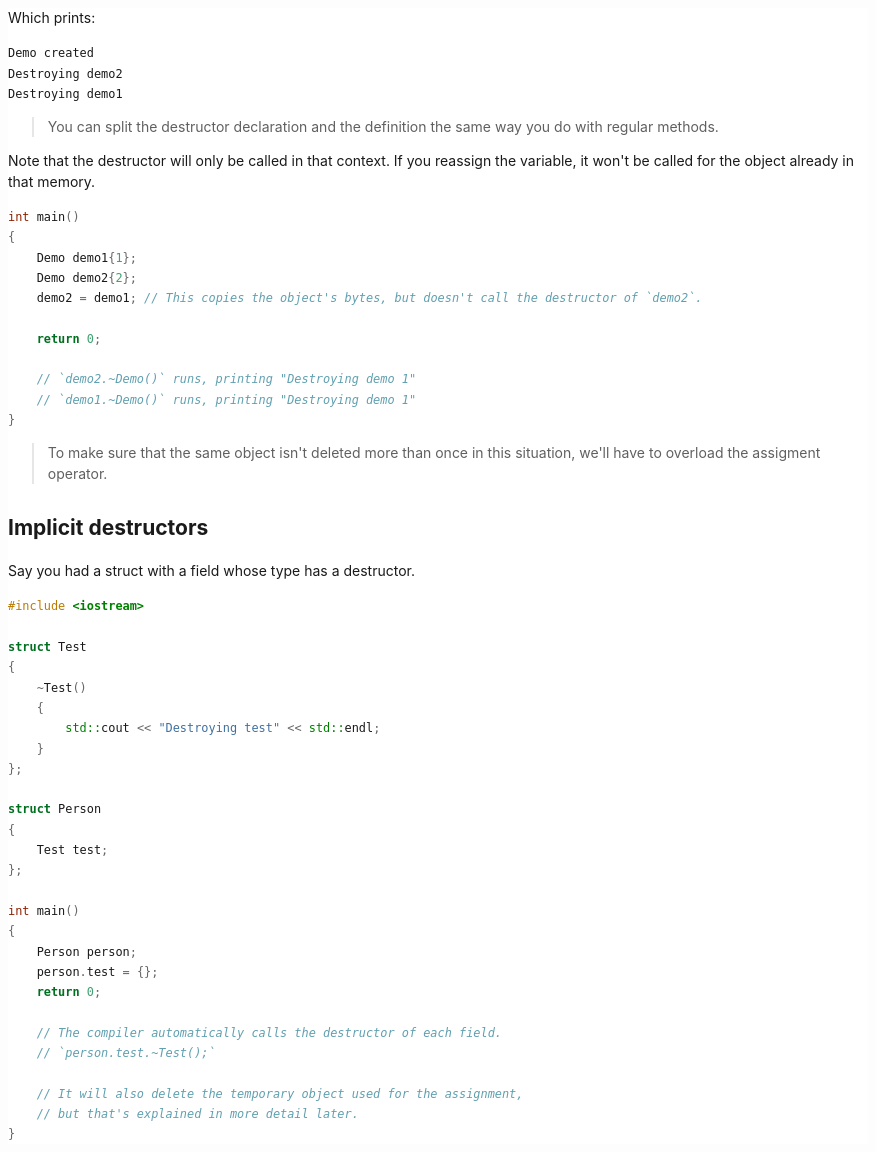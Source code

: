 Which prints:

```
Demo created
Destroying demo2
Destroying demo1
```

> You can split the destructor declaration and the definition 
> the same way you do with regular methods.

Note that the destructor will only be called in that context.
If you reassign the variable, it won't be called for the object already in that memory.

```cpp
int main()
{
    Demo demo1{1};
    Demo demo2{2};
    demo2 = demo1; // This copies the object's bytes, but doesn't call the destructor of `demo2`.

    return 0;

    // `demo2.~Demo()` runs, printing "Destroying demo 1"
    // `demo1.~Demo()` runs, printing "Destroying demo 1"
}
```

> To make sure that the same object isn't deleted more than once
> in this situation, we'll have to overload the assigment operator.


## Implicit destructors

Say you had a struct with a field whose type has a destructor.

```cpp
#include <iostream>

struct Test
{
    ~Test()
    {
        std::cout << "Destroying test" << std::endl;
    }
};

struct Person
{
    Test test;
};

int main()
{
    Person person;
    person.test = {};
    return 0;

    // The compiler automatically calls the destructor of each field.
    // `person.test.~Test();`

    // It will also delete the temporary object used for the assignment,
    // but that's explained in more detail later.
}
```
